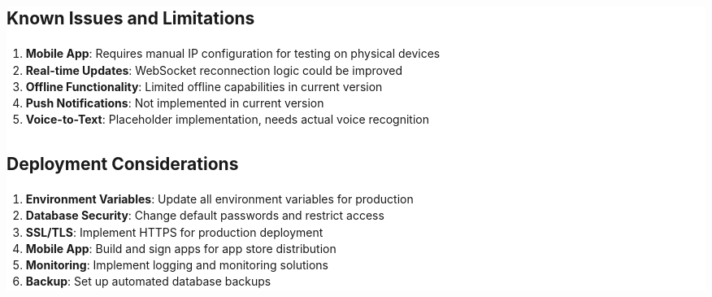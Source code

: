## Known Issues and Limitations

1. **Mobile App**: Requires manual IP configuration for testing on physical devices
2. **Real-time Updates**: WebSocket reconnection logic could be improved
3. **Offline Functionality**: Limited offline capabilities in current version
4. **Push Notifications**: Not implemented in current version
5. **Voice-to-Text**: Placeholder implementation, needs actual voice recognition

## Deployment Considerations

1. **Environment Variables**: Update all environment variables for production
2. **Database Security**: Change default passwords and restrict access
3. **SSL/TLS**: Implement HTTPS for production deployment
4. **Mobile App**: Build and sign apps for app store distribution
5. **Monitoring**: Implement logging and monitoring solutions
6. **Backup**: Set up automated database backups
